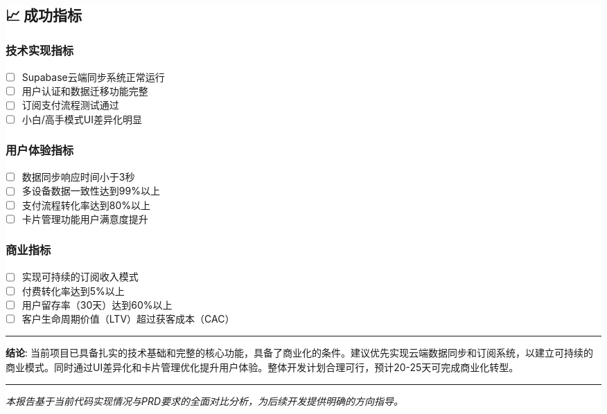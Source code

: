## 📈 成功指标

### 技术实现指标
- [ ] Supabase云端同步系统正常运行
- [ ] 用户认证和数据迁移功能完整
- [ ] 订阅支付流程测试通过
- [ ] 小白/高手模式UI差异化明显

### 用户体验指标
- [ ] 数据同步响应时间小于3秒
- [ ] 多设备数据一致性达到99%以上
- [ ] 支付流程转化率达到80%以上
- [ ] 卡片管理功能用户满意度提升

### 商业指标
- [ ] 实现可持续的订阅收入模式
- [ ] 付费转化率达到5%以上
- [ ] 用户留存率（30天）达到60%以上
- [ ] 客户生命周期价值（LTV）超过获客成本（CAC）

---

**结论**: 当前项目已具备扎实的技术基础和完整的核心功能，具备了商业化的条件。建议优先实现云端数据同步和订阅系统，以建立可持续的商业模式。同时通过UI差异化和卡片管理优化提升用户体验。整体开发计划合理可行，预计20-25天可完成商业化转型。

---

*本报告基于当前代码实现情况与PRD要求的全面对比分析，为后续开发提供明确的方向指导。* 